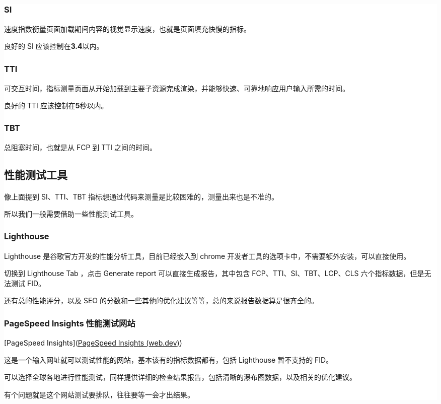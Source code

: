 ### SI

速度指数衡量页面加载期间内容的视觉显示速度，也就是页面填充快慢的指标。

良好的 SI 应该控制在**3.4**以内。

### TTI

可交互时间，指标测量页面从开始加载到主要子资源完成渲染，并能够快速、可靠地响应用户输入所需的时间。

良好的 TTI 应该控制在**5**秒以内。

### TBT

总阻塞时间，也就是从 FCP 到 TTI 之间的时间。

## 性能测试工具

像上面提到 SI、TTI、TBT 指标想通过代码来测量是比较困难的，测量出来也是不准的。

所以我们一般需要借助一些性能测试工具。

### Lighthouse

Lighthouse 是谷歌官方开发的性能分析工具，目前已经嵌入到 chrome 开发者工具的选项卡中，不需要额外安装，可以直接使用。

切换到 Lighthouse Tab ，点击 Generate report 可以直接生成报告，其中包含 FCP、TTI、SI、TBT、LCP、CLS 六个指标数据，但是无法测试 FID。

还有总的性能评分，以及 SEO 的分数和一些其他的优化建议等等，总的来说报告数据算是很齐全的。

### PageSpeed Insights 性能测试网站

[PageSpeed Insights]([PageSpeed Insights (web.dev)](https://pagespeed.web.dev/?utm_source=psi&utm_medium=redirect))

这是一个输入网址就可以测试性能的网站，基本该有的指标数据都有，包括 Lighthouse 暂不支持的 FID。

可以选择全球各地进行性能测试，同样提供详细的检查结果报告，包括清晰的瀑布图数据，以及相关的优化建议。

有个问题就是这个网站测试要排队，往往要等一会才出结果。
